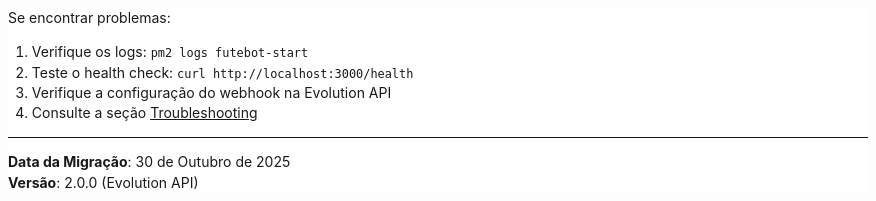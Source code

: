 Se encontrar problemas:

1. Verifique os logs: `pm2 logs futebot-start`
2. Teste o health check: `curl http://localhost:3000/health`
3. Verifique a configuração do webhook na Evolution API
4. Consulte a seção [Troubleshooting](#troubleshooting)

---

**Data da Migração**: 30 de Outubro de 2025  
**Versão**: 2.0.0 (Evolution API)

